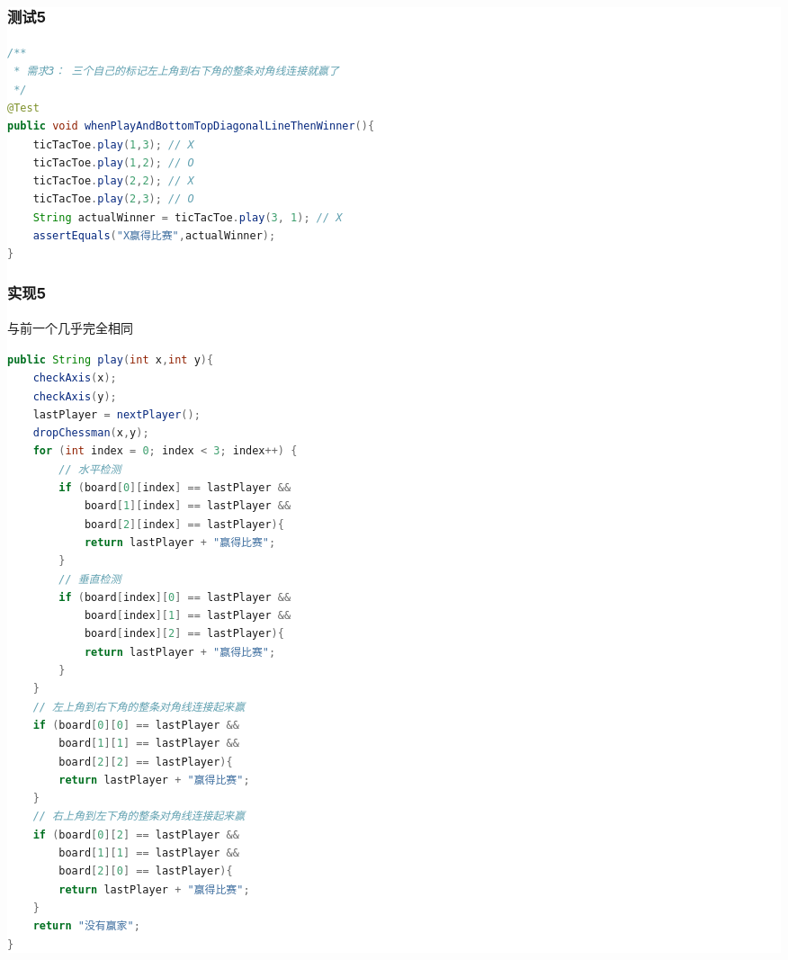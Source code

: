 

### 测试5

```java
/**
 * 需求3： 三个自己的标记左上角到右下角的整条对角线连接就赢了
 */
@Test
public void whenPlayAndBottomTopDiagonalLineThenWinner(){
    ticTacToe.play(1,3); // X
    ticTacToe.play(1,2); // O
    ticTacToe.play(2,2); // X
    ticTacToe.play(2,3); // O
    String actualWinner = ticTacToe.play(3, 1); // X
    assertEquals("X赢得比赛",actualWinner);
}
```



### 实现5

与前一个几乎完全相同

```java
public String play(int x,int y){
	checkAxis(x);
	checkAxis(y);
	lastPlayer = nextPlayer();
	dropChessman(x,y);
	for (int index = 0; index < 3; index++) {
		// 水平检测
		if (board[0][index] == lastPlayer &&
			board[1][index] == lastPlayer &&
			board[2][index] == lastPlayer){
			return lastPlayer + "赢得比赛";
		}
		// 垂直检测
		if (board[index][0] == lastPlayer &&
			board[index][1] == lastPlayer &&
			board[index][2] == lastPlayer){
			return lastPlayer + "赢得比赛";
		}
	}
	// 左上角到右下角的整条对角线连接起来赢
	if (board[0][0] == lastPlayer &&
		board[1][1] == lastPlayer &&
		board[2][2] == lastPlayer){
		return lastPlayer + "赢得比赛";
	}
	// 右上角到左下角的整条对角线连接起来赢
	if (board[0][2] == lastPlayer &&
		board[1][1] == lastPlayer &&
		board[2][0] == lastPlayer){
		return lastPlayer + "赢得比赛";
	}
	return "没有赢家";
}
```
